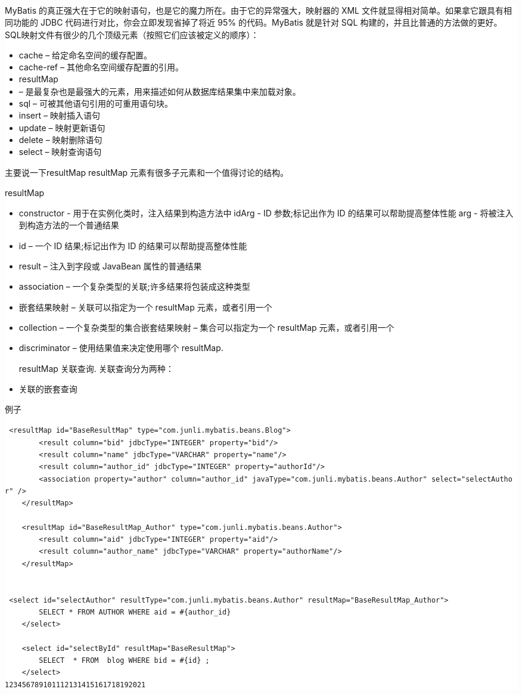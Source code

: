 MyBatis 的真正强大在于它的映射语句，也是它的魔力所在。由于它的异常强大，映射器的 XML 文件就显得相对简单。如果拿它跟具有相同功能的 JDBC 代码进行对比，你会立即发现省掉了将近 95% 的代码。MyBatis 就是针对 SQL 构建的，并且比普通的方法做的更好。
SQL映射文件有很少的几个顶级元素（按照它们应该被定义的顺序）：

- cache – 给定命名空间的缓存配置。
- cache-ref – 其他命名空间缓存配置的引用。
- resultMap
- – 是最复杂也是最强大的元素，用来描述如何从数据库结果集中来加载对象。
- sql – 可被其他语句引用的可重用语句块。
- insert – 映射插入语句
- update – 映射更新语句
- delete – 映射删除语句
- select – 映射查询语句

主要说一下resultMap 
resultMap 元素有很多子元素和一个值得讨论的结构。

resultMap

- constructor - 用于在实例化类时，注入结果到构造方法中 
  idArg - ID 参数;标记出作为 ID 的结果可以帮助提高整体性能 
  arg - 将被注入到构造方法的一个普通结果

- id – 一个 ID 结果;标记出作为 ID 的结果可以帮助提高整体性能

- result – 注入到字段或 JavaBean 属性的普通结果

- association – 一个复杂类型的关联;许多结果将包装成这种类型

- 嵌套结果映射 – 关联可以指定为一个 resultMap 元素，或者引用一个

- collection – 一个复杂类型的集合嵌套结果映射 – 集合可以指定为一个 resultMap 元素，或者引用一个

- discriminator – 使用结果值来决定使用哪个 resultMap.

  resultMap 关联查询. 
  关联查询分为两种：

- 关联的嵌套查询

例子

```
 <resultMap id="BaseResultMap" type="com.junli.mybatis.beans.Blog">
        <result column="bid" jdbcType="INTEGER" property="bid"/>
        <result column="name" jdbcType="VARCHAR" property="name"/>
        <result column="author_id" jdbcType="INTEGER" property="authorId"/>
        <association property="author" column="author_id" javaType="com.junli.mybatis.beans.Author" select="selectAuthor" />
    </resultMap>

    <resultMap id="BaseResultMap_Author" type="com.junli.mybatis.beans.Author">
        <result column="aid" jdbcType="INTEGER" property="aid"/>
        <result column="author_name" jdbcType="VARCHAR" property="authorName"/>
    </resultMap>


 <select id="selectAuthor" resultType="com.junli.mybatis.beans.Author" resultMap="BaseResultMap_Author">
        SELECT * FROM AUTHOR WHERE aid = #{author_id}
    </select>

    <select id="selectById" resultMap="BaseResultMap">
        SELECT  * FROM  blog WHERE bid = #{id} ;
    </select>
123456789101112131415161718192021
```
